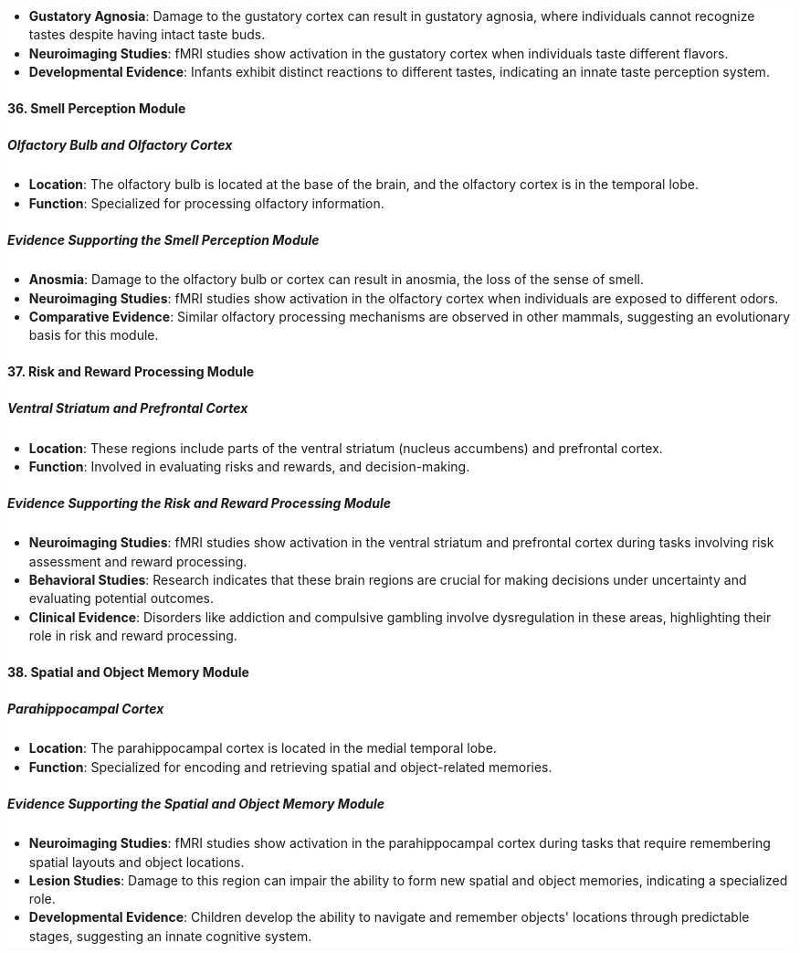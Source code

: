 - **Gustatory Agnosia**: Damage to the gustatory cortex can result in gustatory agnosia, where individuals cannot recognize tastes despite having intact taste buds.
- **Neuroimaging Studies**: fMRI studies show activation in the gustatory cortex when individuals taste different flavors.
- **Developmental Evidence**: Infants exhibit distinct reactions to different tastes, indicating an innate taste perception system.

#### 36. **Smell Perception Module**

##### Olfactory Bulb and Olfactory Cortex

- **Location**: The olfactory bulb is located at the base of the brain, and the olfactory cortex is in the temporal lobe.
- **Function**: Specialized for processing olfactory information.

##### Evidence Supporting the Smell Perception Module

- **Anosmia**: Damage to the olfactory bulb or cortex can result in anosmia, the loss of the sense of smell.
- **Neuroimaging Studies**: fMRI studies show activation in the olfactory cortex when individuals are exposed to different odors.
- **Comparative Evidence**: Similar olfactory processing mechanisms are observed in other mammals, suggesting an evolutionary basis for this module.

#### 37. **Risk and Reward Processing Module**

##### Ventral Striatum and Prefrontal Cortex

- **Location**: These regions include parts of the ventral striatum (nucleus accumbens) and prefrontal cortex.
- **Function**: Involved in evaluating risks and rewards, and decision-making.

##### Evidence Supporting the Risk and Reward Processing Module

- **Neuroimaging Studies**: fMRI studies show activation in the ventral striatum and prefrontal cortex during tasks involving risk assessment and reward processing.
- **Behavioral Studies**: Research indicates that these brain regions are crucial for making decisions under uncertainty and evaluating potential outcomes.
- **Clinical Evidence**: Disorders like addiction and compulsive gambling involve dysregulation in these areas, highlighting their role in risk and reward processing.

#### 38. **Spatial and Object Memory Module**

##### Parahippocampal Cortex

- **Location**: The parahippocampal cortex is located in the medial temporal lobe.
- **Function**: Specialized for encoding and retrieving spatial and object-related memories.

##### Evidence Supporting the Spatial and Object Memory Module

- **Neuroimaging Studies**: fMRI studies show activation in the parahippocampal cortex during tasks that require remembering spatial layouts and object locations.
- **Lesion Studies**: Damage to this region can impair the ability to form new spatial and object memories, indicating a specialized role.
- **Developmental Evidence**: Children develop the ability to navigate and remember objects' locations through predictable stages, suggesting an innate cognitive system.
